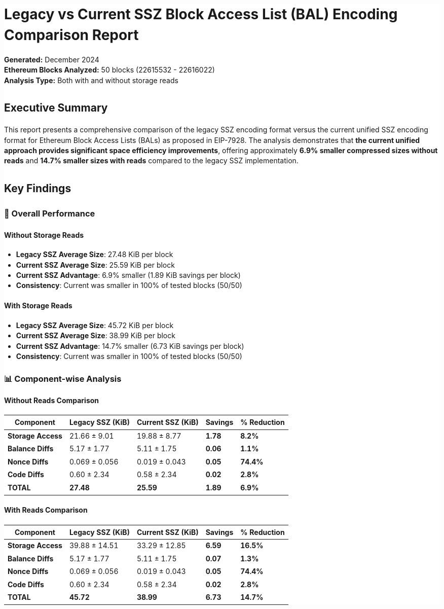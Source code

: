 # Legacy vs Current SSZ Block Access List (BAL) Encoding Comparison Report

**Generated:** December 2024  
**Ethereum Blocks Analyzed:** 50 blocks (22615532 - 22616022)  
**Analysis Type:** Both with and without storage reads  

## Executive Summary

This report presents a comprehensive comparison of the legacy SSZ encoding format versus the current unified SSZ encoding format for Ethereum Block Access Lists (BALs) as proposed in EIP-7928. The analysis demonstrates that **the current unified approach provides significant space efficiency improvements**, offering approximately **6.9% smaller compressed sizes without reads** and **14.7% smaller sizes with reads** compared to the legacy SSZ implementation.

## Key Findings

### 🎯 Overall Performance

#### Without Storage Reads
- **Legacy SSZ Average Size**: 27.48 KiB per block
- **Current SSZ Average Size**: 25.59 KiB per block  
- **Current SSZ Advantage**: 6.9% smaller (1.89 KiB savings per block)
- **Consistency**: Current was smaller in 100% of tested blocks (50/50)

#### With Storage Reads
- **Legacy SSZ Average Size**: 45.72 KiB per block
- **Current SSZ Average Size**: 38.99 KiB per block  
- **Current SSZ Advantage**: 14.7% smaller (6.73 KiB savings per block)
- **Consistency**: Current was smaller in 100% of tested blocks (50/50)

### 📊 Component-wise Analysis

#### Without Reads Comparison

| Component | Legacy SSZ (KiB) | Current SSZ (KiB) | Savings | % Reduction |
|-----------|------------------|-------------------|---------|-------------|
| **Storage Access** | 21.66 ± 9.01 | 19.88 ± 8.77 | **1.78** | **8.2%** |
| **Balance Diffs** | 5.17 ± 1.77 | 5.11 ± 1.75 | **0.06** | **1.1%** |
| **Nonce Diffs** | 0.069 ± 0.056 | 0.019 ± 0.043 | **0.05** | **74.4%** |
| **Code Diffs** | 0.60 ± 2.34 | 0.58 ± 2.34 | **0.02** | **2.8%** |
| **TOTAL** | **27.48** | **25.59** | **1.89** | **6.9%** |

#### With Reads Comparison

| Component | Legacy SSZ (KiB) | Current SSZ (KiB) | Savings | % Reduction |
|-----------|------------------|-------------------|---------|-------------|
| **Storage Access** | 39.88 ± 14.51 | 33.29 ± 12.85 | **6.59** | **16.5%** |
| **Balance Diffs** | 5.17 ± 1.77 | 5.11 ± 1.75 | **0.07** | **1.3%** |
| **Nonce Diffs** | 0.069 ± 0.056 | 0.019 ± 0.043 | **0.05** | **74.4%** |
| **Code Diffs** | 0.60 ± 2.34 | 0.58 ± 2.34 | **0.02** | **2.8%** |
| **TOTAL** | **45.72** | **38.99** | **6.73** | **14.7%** |
